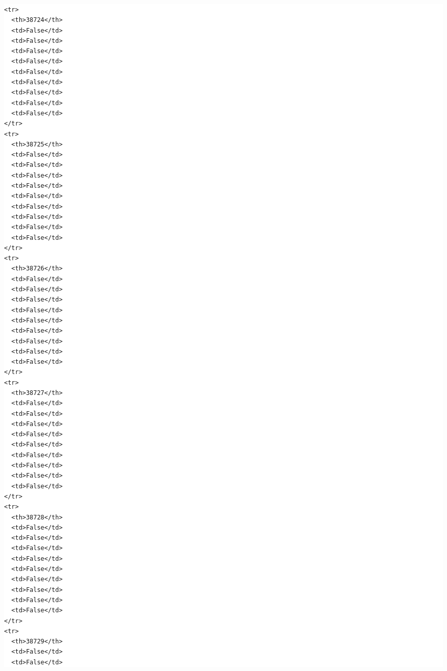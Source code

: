     <tr>
      <th>38724</th>
      <td>False</td>
      <td>False</td>
      <td>False</td>
      <td>False</td>
      <td>False</td>
      <td>False</td>
      <td>False</td>
      <td>False</td>
      <td>False</td>
    </tr>
    <tr>
      <th>38725</th>
      <td>False</td>
      <td>False</td>
      <td>False</td>
      <td>False</td>
      <td>False</td>
      <td>False</td>
      <td>False</td>
      <td>False</td>
      <td>False</td>
    </tr>
    <tr>
      <th>38726</th>
      <td>False</td>
      <td>False</td>
      <td>False</td>
      <td>False</td>
      <td>False</td>
      <td>False</td>
      <td>False</td>
      <td>False</td>
      <td>False</td>
    </tr>
    <tr>
      <th>38727</th>
      <td>False</td>
      <td>False</td>
      <td>False</td>
      <td>False</td>
      <td>False</td>
      <td>False</td>
      <td>False</td>
      <td>False</td>
      <td>False</td>
    </tr>
    <tr>
      <th>38728</th>
      <td>False</td>
      <td>False</td>
      <td>False</td>
      <td>False</td>
      <td>False</td>
      <td>False</td>
      <td>False</td>
      <td>False</td>
      <td>False</td>
    </tr>
    <tr>
      <th>38729</th>
      <td>False</td>
      <td>False</td>